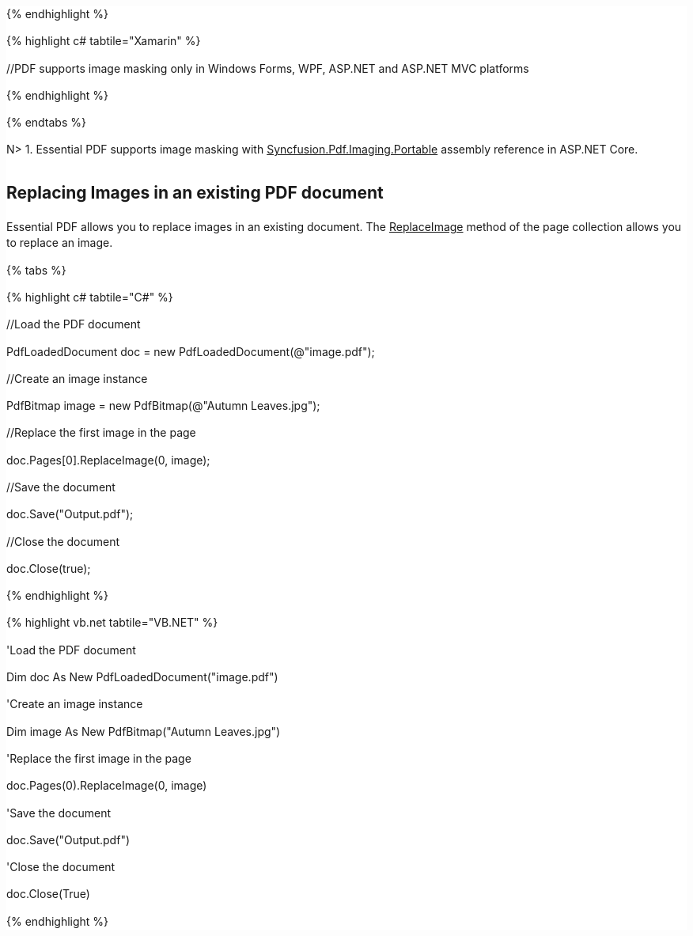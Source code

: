 {% endhighlight %}

{% highlight c# tabtile="Xamarin" %}


//PDF supports image masking only in Windows Forms, WPF, ASP.NET and ASP.NET MVC platforms



{% endhighlight %}

{% endtabs %}  

N> 1. Essential PDF supports image masking with [Syncfusion.Pdf.Imaging.Portable](https://www.nuget.org/packages/Syncfusion.Pdf.Imaging.Net.Core) assembly reference in ASP.NET Core.


## Replacing Images in an existing PDF document

Essential PDF allows you to replace images in an existing document. The [ReplaceImage](https://help.syncfusion.com/cr/file-formats/Syncfusion.Pdf.PdfPageBase.html#Syncfusion_Pdf_PdfPageBase_ReplaceImage_System_Int32_Syncfusion_Pdf_Graphics_PdfImage_) method of the page collection allows you to replace an image.

{% tabs %} 

{% highlight c# tabtile="C#" %}


//Load the PDF document

PdfLoadedDocument doc = new PdfLoadedDocument(@"image.pdf");

//Create an image instance

PdfBitmap image = new PdfBitmap(@"Autumn Leaves.jpg");

//Replace the first image in the page

doc.Pages[0].ReplaceImage(0, image);

//Save the document

doc.Save("Output.pdf");

//Close the document

doc.Close(true);



{% endhighlight %}

{% highlight vb.net tabtile="VB.NET" %}


'Load the PDF document

Dim doc As New PdfLoadedDocument("image.pdf")

'Create an image instance

Dim image As New PdfBitmap("Autumn Leaves.jpg")

'Replace the first image in the page

doc.Pages(0).ReplaceImage(0, image)

'Save the document

doc.Save("Output.pdf")

'Close the document

doc.Close(True)



{% endhighlight %}
